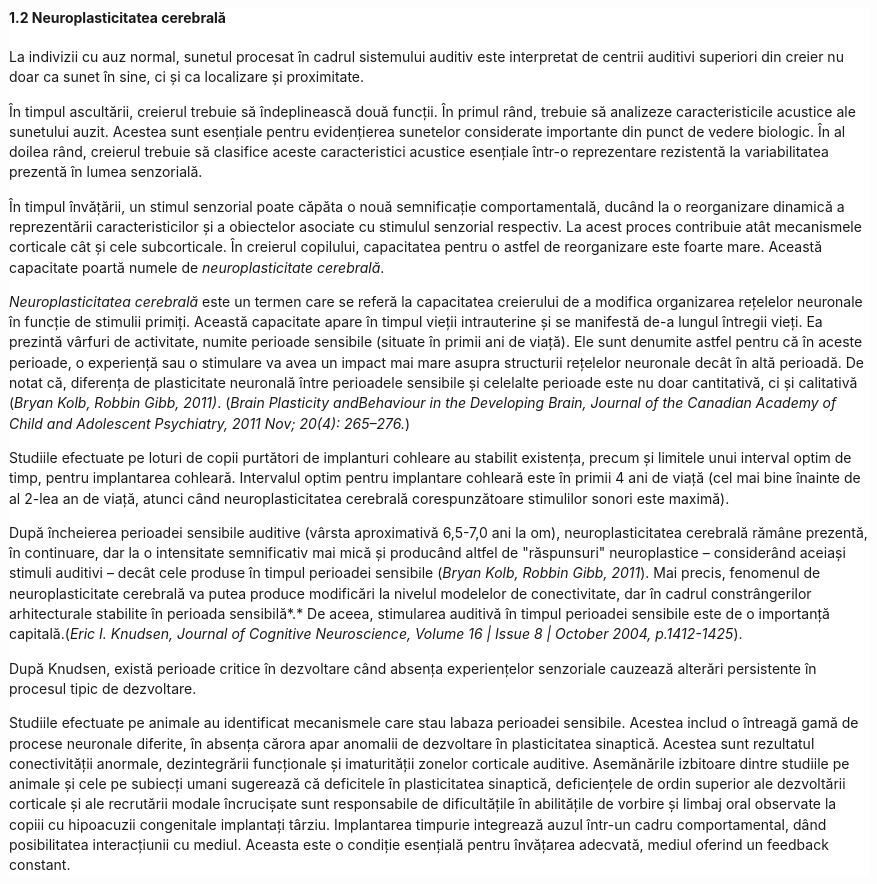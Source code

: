 #### <span id="page-22-0"></span>**1.2 Neuroplasticitatea cerebrală**

La indivizii cu auz normal, sunetul procesat în cadrul sistemului auditiv este interpretat de centrii auditivi superiori din creier nu doar ca sunet în sine, ci și ca localizare și proximitate.

În timpul ascultării, creierul trebuie să îndeplinească două funcții. În primul rând, trebuie să analizeze caracteristicile acustice ale sunetului auzit. Acestea sunt esențiale pentru evidențierea sunetelor considerate importante din punct de vedere biologic. În al doilea rând, creierul trebuie să clasifice aceste caracteristici acustice esențiale într-o reprezentare rezistentă la variabilitatea prezentă în lumea senzorială.

În timpul învățării, un stimul senzorial poate căpăta o nouă semnificație comportamentală, ducând la o reorganizare dinamică a reprezentării caracteristicilor și a obiectelor asociate cu stimulul senzorial respectiv. La acest proces contribuie atât mecanismele corticale cât și cele subcorticale. În creierul copilului, capacitatea pentru o astfel de reorganizare este foarte mare. Această capacitate poartă numele de *neuroplasticitate cerebrală*.

*Neuroplasticitatea cerebrală* este un termen care se referă la capacitatea creierului de a modifica organizarea rețelelor neuronale în funcție de stimulii primiți. Această capacitate apare în timpul vieții intrauterine și se manifestă de-a lungul întregii vieți. Ea prezintă vârfuri de activitate, numite perioade sensibile (situate în primii ani de viață). Ele sunt denumite astfel pentru că în aceste perioade, o experiență sau o stimulare va avea un impact mai mare asupra structurii rețelelor neuronale decât în altă perioadă. De notat că, diferența de plasticitate neuronală între perioadele sensibile și celelalte perioade este nu doar cantitativă, ci și calitativă (*Bryan Kolb, Robbin Gibb, 2011)*. (*Brain Plasticity andBehaviour in the Developing Brain, Journal of the Canadian Academy of Child and Adolescent Psychiatry, 2011 Nov; 20(4): 265–276.*)

Studiile efectuate pe loturi de copii purtători de implanturi cohleare au stabilit existența, precum și limitele unui interval optim de timp, pentru implantarea cohleară. Intervalul optim pentru implantare cohleară este în primii 4 ani de viață (cel mai bine înainte de al 2-lea an de viață, atunci când neuroplasticitatea cerebrală corespunzătoare stimulilor sonori este maximă).

După încheierea perioadei sensibile auditive (vârsta aproximativă 6,5-7,0 ani la om), neuroplasticitatea cerebrală rămâne prezentă, în continuare, dar la o intensitate semnificativ mai mică și producând altfel de "răspunsuri" neuroplastice – considerând aceiași stimuli auditivi – decât cele produse în timpul perioadei sensibile (*Bryan Kolb, Robbin Gibb, 2011*). Mai precis, fenomenul de neuroplasticitate cerebrală va putea produce modificări la nivelul modelelor de conectivitate, dar în cadrul constrângerilor arhitecturale stabilite în perioada sensibilă*.* De aceea, stimularea auditivă în timpul perioadei sensibile este de o importanță capitală.(*Eric I. Knudsen, Journal of Cognitive Neuroscience, Volume 16 | Issue 8 | October 2004, p.1412-1425*).

După Knudsen, există perioade critice în dezvoltare când absența experiențelor senzoriale cauzează alterări persistente în procesul tipic de dezvoltare.

Studiile efectuate pe animale au identificat mecanismele care stau labaza perioadei sensibile. Acestea includ o întreagă gamă de procese neuronale diferite, în absența cărora apar anomalii de dezvoltare în plasticitatea sinaptică. Acestea sunt rezultatul conectivității anormale, dezintegrării funcționale și imaturității zonelor corticale auditive. Asemănările izbitoare dintre studiile pe animale și cele pe subiecți umani sugerează că deficitele în plasticitatea sinaptică, deficiențele de ordin superior ale dezvoltării corticale și ale recrutării modale încrucișate sunt responsabile de dificultățile în abilitățile de vorbire și limbaj oral observate la copiii cu hipoacuzii congenitale implantați târziu. Implantarea timpurie integrează auzul într-un cadru comportamental, dând posibilitatea interacțiunii cu mediul. Aceasta este o condiție esențială pentru învățarea adecvată, mediul oferind un feedback constant.
